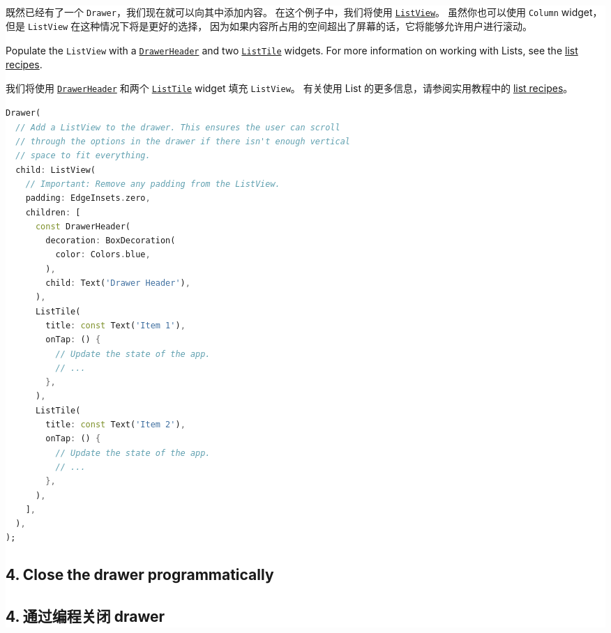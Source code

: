 既然已经有了一个 `Drawer`，我们现在就可以向其中添加内容。
在这个例子中，我们将使用 [`ListView`][]。
虽然你也可以使用 `Column` widget，但是 `ListView` 在这种情况下将是更好的选择，
因为如果内容所占用的空间超出了屏幕的话，它将能够允许用户进行滚动。

Populate the `ListView` with a [`DrawerHeader`][]
and two [`ListTile`][] widgets.
For more information on working with Lists,
see the [list recipes][].

我们将使用 [`DrawerHeader`][] 和两个 [`ListTile`][] widget 填充 `ListView`。
有关使用 List 的更多信息，请参阅实用教程中的 [list recipes][]。

<?code-excerpt "lib/drawer.dart (DrawerListView)"?>
```dart
Drawer(
  // Add a ListView to the drawer. This ensures the user can scroll
  // through the options in the drawer if there isn't enough vertical
  // space to fit everything.
  child: ListView(
    // Important: Remove any padding from the ListView.
    padding: EdgeInsets.zero,
    children: [
      const DrawerHeader(
        decoration: BoxDecoration(
          color: Colors.blue,
        ),
        child: Text('Drawer Header'),
      ),
      ListTile(
        title: const Text('Item 1'),
        onTap: () {
          // Update the state of the app.
          // ...
        },
      ),
      ListTile(
        title: const Text('Item 2'),
        onTap: () {
          // Update the state of the app.
          // ...
        },
      ),
    ],
  ),
);
```

## 4. Close the drawer programmatically

## 4. 通过编程关闭 drawer


[`Drawer`]: {{site.api}}/flutter/material/Drawer-class.html
[`DrawerHeader`]: {{site.api}}/flutter/material/DrawerHeader-class.html
[list recipes]: {{site.url}}/cookbook#lists
[`ListTile`]: {{site.api}}/flutter/material/ListTile-class.html
[`ListView`]: {{site.api}}/flutter/widgets/ListView-class.html
[material library]: {{site.api}}/flutter/material/material-library.html
[`Navigator`]: {{site.api}}/flutter/widgets/Navigator-class.html
[`Scaffold`]: {{site.api}}/flutter/material/Scaffold-class.html
[Navigation]: {{site.url}}/cookbook#navigation